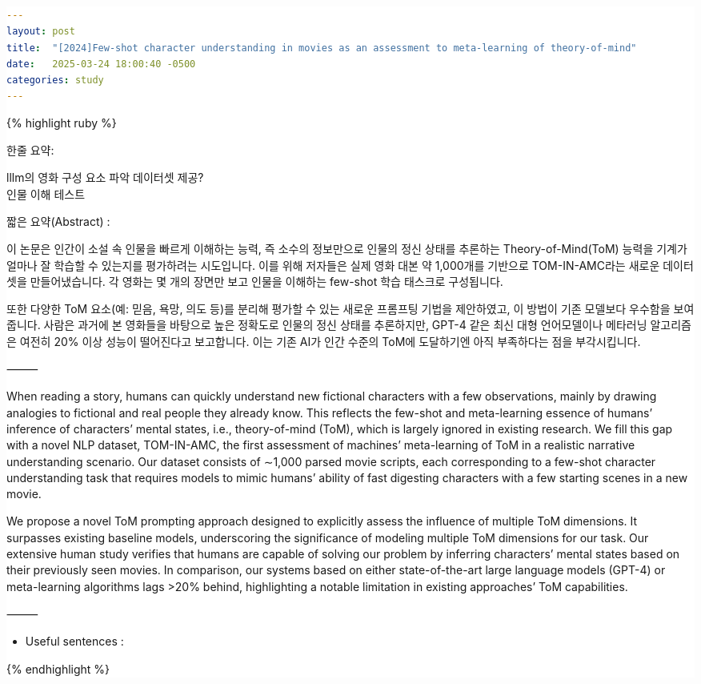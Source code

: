 ```yaml
---
layout: post
title:  "[2024]Few-shot character understanding in movies as an assessment to meta-learning of theory-of-mind"  
date:   2025-03-24 18:00:40 -0500
categories: study
---
```


{% highlight ruby %}


한줄 요약: 


lllm의 영화 구성 요소 파악 데이터셋 제공?  
인물 이해 테스트  
 
 
 
짧은 요약(Abstract) :    






이 논문은 인간이 소설 속 인물을 빠르게 이해하는 능력, 즉 소수의 정보만으로 인물의 정신 상태를 추론하는 Theory-of-Mind(ToM) 능력을 기계가 얼마나 잘 학습할 수 있는지를 평가하려는 시도입니다. 이를 위해 저자들은 실제 영화 대본 약 1,000개를 기반으로 TOM-IN-AMC라는 새로운 데이터셋을 만들어냈습니다. 각 영화는 몇 개의 장면만 보고 인물을 이해하는 few-shot 학습 태스크로 구성됩니다.

또한 다양한 ToM 요소(예: 믿음, 욕망, 의도 등)를 분리해 평가할 수 있는 새로운 프롬프팅 기법을 제안하였고, 이 방법이 기존 모델보다 우수함을 보여줍니다. 사람은 과거에 본 영화들을 바탕으로 높은 정확도로 인물의 정신 상태를 추론하지만, GPT-4 같은 최신 대형 언어모델이나 메타러닝 알고리즘은 여전히 20% 이상 성능이 떨어진다고 보고합니다. 이는 기존 AI가 인간 수준의 ToM에 도달하기엔 아직 부족하다는 점을 부각시킵니다.

⸻



When reading a story, humans can quickly understand new fictional characters with a few observations, mainly by drawing analogies to fictional and real people they already know. This reflects the few-shot and meta-learning essence of humans’ inference of characters’ mental states, i.e., theory-of-mind (ToM), which is largely ignored in existing research. We fill this gap with a novel NLP dataset, TOM-IN-AMC, the first assessment of machines’ meta-learning of ToM in a realistic narrative understanding scenario. Our dataset consists of ∼1,000 parsed movie scripts, each corresponding to a few-shot character understanding task that requires models to mimic humans’ ability of fast digesting characters with a few starting scenes in a new movie.

We propose a novel ToM prompting approach designed to explicitly assess the influence of multiple ToM dimensions. It surpasses existing baseline models, underscoring the significance of modeling multiple ToM dimensions for our task. Our extensive human study verifies that humans are capable of solving our problem by inferring characters’ mental states based on their previously seen movies. In comparison, our systems based on either state-of-the-art large language models (GPT-4) or meta-learning algorithms lags >20% behind, highlighting a notable limitation in existing approaches’ ToM capabilities.

⸻






* Useful sentences :  


{% endhighlight %}  
